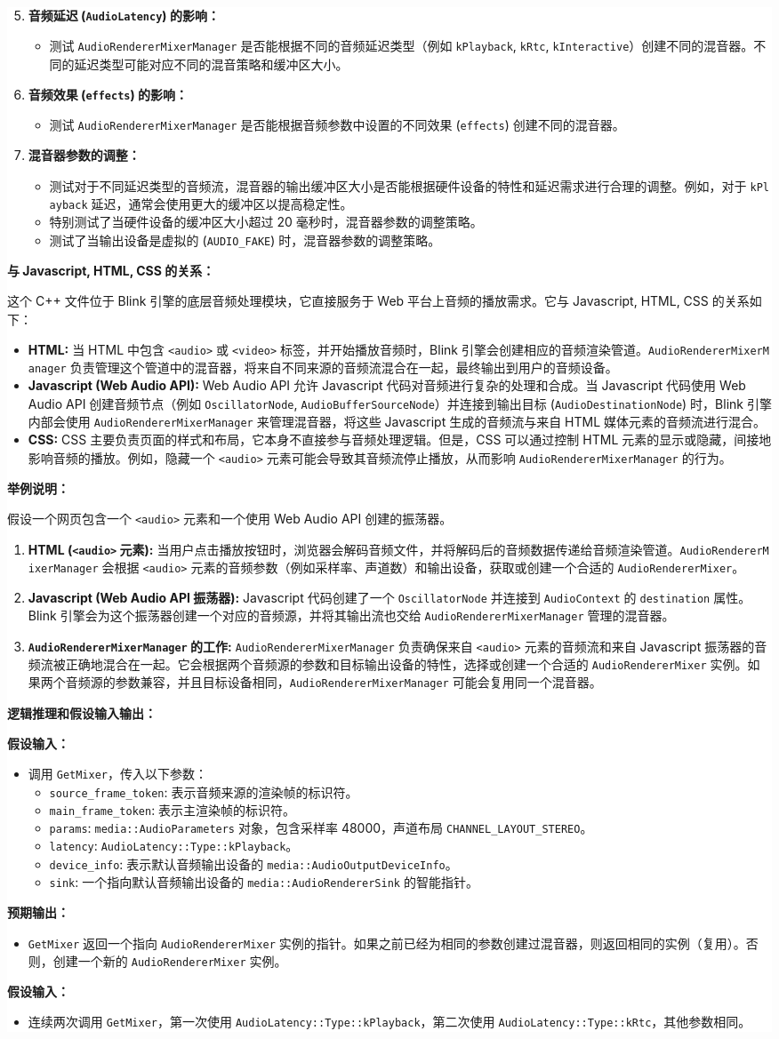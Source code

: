 5. **音频延迟 (`AudioLatency`) 的影响：**
   - 测试 `AudioRendererMixerManager` 是否能根据不同的音频延迟类型（例如 `kPlayback`, `kRtc`, `kInteractive`）创建不同的混音器。不同的延迟类型可能对应不同的混音策略和缓冲区大小。

6. **音频效果 (`effects`) 的影响：**
   - 测试 `AudioRendererMixerManager` 是否能根据音频参数中设置的不同效果 (`effects`) 创建不同的混音器。

7. **混音器参数的调整：**
   - 测试对于不同延迟类型的音频流，混音器的输出缓冲区大小是否能根据硬件设备的特性和延迟需求进行合理的调整。例如，对于 `kPlayback` 延迟，通常会使用更大的缓冲区以提高稳定性。
   - 特别测试了当硬件设备的缓冲区大小超过 20 毫秒时，混音器参数的调整策略。
   - 测试了当输出设备是虚拟的 (`AUDIO_FAKE`) 时，混音器参数的调整策略。

**与 Javascript, HTML, CSS 的关系：**

这个 C++ 文件位于 Blink 引擎的底层音频处理模块，它直接服务于 Web 平台上音频的播放需求。它与 Javascript, HTML, CSS 的关系如下：

* **HTML:** 当 HTML 中包含 `<audio>` 或 `<video>` 标签，并开始播放音频时，Blink 引擎会创建相应的音频渲染管道。`AudioRendererMixerManager` 负责管理这个管道中的混音器，将来自不同来源的音频流混合在一起，最终输出到用户的音频设备。
* **Javascript (Web Audio API):** Web Audio API 允许 Javascript 代码对音频进行复杂的处理和合成。当 Javascript 代码使用 Web Audio API 创建音频节点（例如 `OscillatorNode`, `AudioBufferSourceNode`）并连接到输出目标 (`AudioDestinationNode`) 时，Blink 引擎内部会使用 `AudioRendererMixerManager` 来管理混音器，将这些 Javascript 生成的音频流与来自 HTML 媒体元素的音频流进行混合。
* **CSS:** CSS 主要负责页面的样式和布局，它本身不直接参与音频处理逻辑。但是，CSS 可以通过控制 HTML 元素的显示或隐藏，间接地影响音频的播放。例如，隐藏一个 `<audio>` 元素可能会导致其音频流停止播放，从而影响 `AudioRendererMixerManager` 的行为。

**举例说明：**

假设一个网页包含一个 `<audio>` 元素和一个使用 Web Audio API 创建的振荡器。

1. **HTML (`<audio>` 元素):**  当用户点击播放按钮时，浏览器会解码音频文件，并将解码后的音频数据传递给音频渲染管道。`AudioRendererMixerManager` 会根据 `<audio>` 元素的音频参数（例如采样率、声道数）和输出设备，获取或创建一个合适的 `AudioRendererMixer`。

2. **Javascript (Web Audio API 振荡器):**  Javascript 代码创建了一个 `OscillatorNode` 并连接到 `AudioContext` 的 `destination` 属性。Blink 引擎会为这个振荡器创建一个对应的音频源，并将其输出流也交给 `AudioRendererMixerManager` 管理的混音器。

3. **`AudioRendererMixerManager` 的工作:**  `AudioRendererMixerManager` 负责确保来自 `<audio>` 元素的音频流和来自 Javascript 振荡器的音频流被正确地混合在一起。它会根据两个音频源的参数和目标输出设备的特性，选择或创建一个合适的 `AudioRendererMixer` 实例。如果两个音频源的参数兼容，并且目标设备相同，`AudioRendererMixerManager` 可能会复用同一个混音器。

**逻辑推理和假设输入输出：**

**假设输入：**

*  调用 `GetMixer`，传入以下参数：
    * `source_frame_token`:  表示音频来源的渲染帧的标识符。
    * `main_frame_token`:  表示主渲染帧的标识符。
    * `params`:  `media::AudioParameters` 对象，包含采样率 48000，声道布局 `CHANNEL_LAYOUT_STEREO`。
    * `latency`: `AudioLatency::Type::kPlayback`。
    * `device_info`:  表示默认音频输出设备的 `media::AudioOutputDeviceInfo`。
    * `sink`:  一个指向默认音频输出设备的 `media::AudioRendererSink` 的智能指针。

**预期输出：**

*  `GetMixer` 返回一个指向 `AudioRendererMixer` 实例的指针。如果之前已经为相同的参数创建过混音器，则返回相同的实例（复用）。否则，创建一个新的 `AudioRendererMixer` 实例。

**假设输入：**

*  连续两次调用 `GetMixer`，第一次使用 `AudioLatency::Type::kPlayback`，第二次使用 `AudioLatency::Type::kRtc`，其他参数相同。

